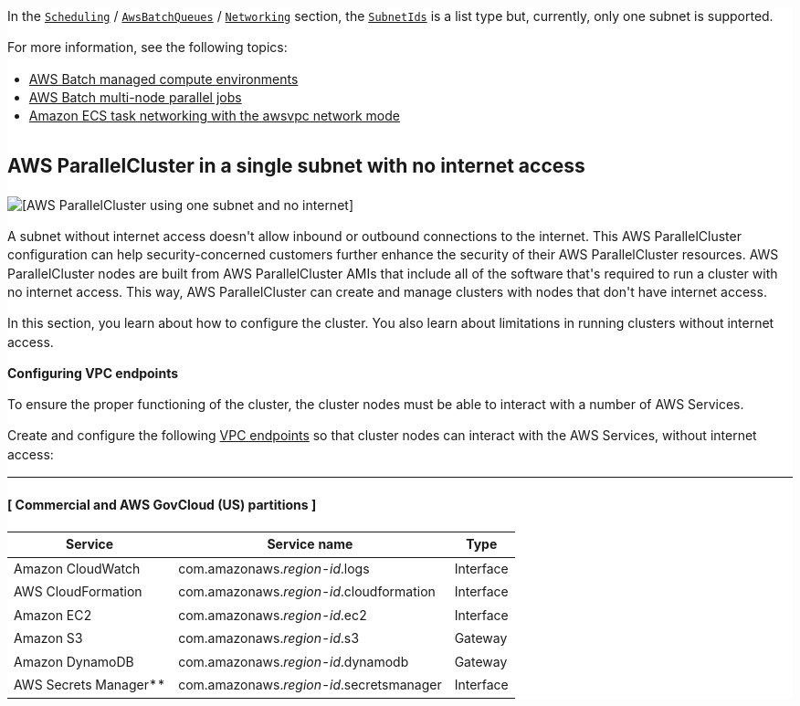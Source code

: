 In the [`Scheduling`](Scheduling-v3.md) / [`AwsBatchQueues`](Scheduling-v3.md#Scheduling-v3-AwsBatchQueues) / [`Networking`](Scheduling-v3.md#Scheduling-v3-AwsBatchQueues-Networking) section, the [`SubnetIds`](Scheduling-v3.md#yaml-Scheduling-AwsBatchQueues-Networking-SubnetIds) is a list type but, currently, only one subnet is supported\.

For more information, see the following topics:
+  [AWS Batch managed compute environments](https://docs.aws.amazon.com/batch/latest/userguide/compute_environments.html#managed_compute_environments) 
+  [AWS Batch multi\-node parallel jobs](https://docs.aws.amazon.com/batch/latest/userguide/multi-node-parallel-jobs.html) 
+  [Amazon ECS task networking with the awsvpc network mode](https://docs.aws.amazon.com/AmazonECS/latest/developerguide/task-networking.html) 

## AWS ParallelCluster in a single subnet with no internet access<a name="aws-parallelcluster-in-a-single-public-subnet-no-internet-v3"></a>

![\[AWS ParallelCluster using one subnet and no internet\]](http://docs.aws.amazon.com/parallelcluster/latest/ug/images/networking_single_subnet_no_internet.png)

A subnet without internet access doesn't allow inbound or outbound connections to the internet\. This AWS ParallelCluster configuration can help security\-concerned customers further enhance the security of their AWS ParallelCluster resources\. AWS ParallelCluster nodes are built from AWS ParallelCluster AMIs that include all of the software that's required to run a cluster with no internet access\. This way, AWS ParallelCluster can create and manage clusters with nodes that don't have internet access\.

In this section, you learn about how to configure the cluster\. You also learn about limitations in running clusters without internet access\.

**Configuring VPC endpoints**

To ensure the proper functioning of the cluster, the cluster nodes must be able to interact with a number of AWS Services\.

Create and configure the following [VPC endpoints](https://docs.aws.amazon.com/vpc/latest/privatelink/vpc-endpoints.html) so that cluster nodes can interact with the AWS Services, without internet access:

------
#### [ Commercial and AWS GovCloud \(US\) partitions ]


| Service | Service name | Type | 
| --- | --- | --- | 
|  Amazon CloudWatch  |  com\.amazonaws\.*region\-id*\.logs  |  Interface  | 
|  AWS CloudFormation  |  com\.amazonaws\.*region\-id*\.cloudformation  |  Interface  | 
|  Amazon EC2  |  com\.amazonaws\.*region\-id*\.ec2  |  Interface  | 
|  Amazon S3  |  com\.amazonaws\.*region\-id*\.s3  |  Gateway  | 
|  Amazon DynamoDB  |  com\.amazonaws\.*region\-id*\.dynamodb  |  Gateway  | 
|  AWS Secrets Manager\*\*  |  com\.amazonaws\.*region\-id*\.secretsmanager  |  Interface  | 
